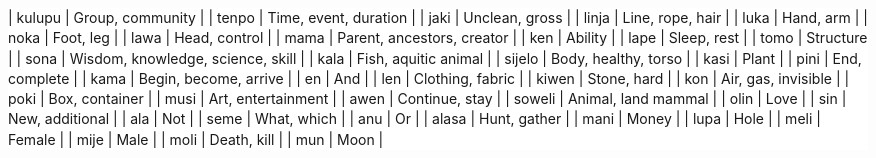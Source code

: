 | kulupu | Group, community |
| tenpo | Time, event, duration |
| jaki | Unclean, gross |
| linja | Line, rope, hair |
| luka | Hand, arm |
| noka | Foot, leg |
| lawa | Head, control |
| mama | Parent, ancestors, creator |
| ken | Ability |
| lape | Sleep, rest |
| tomo | Structure |
| sona | Wisdom, knowledge, science, skill |
| kala | Fish, aquitic animal |
| sijelo | Body, healthy, torso |
| kasi | Plant |
| pini | End, complete |
| kama | Begin, become, arrive |
| en | And |
| len | Clothing, fabric |
| kiwen | Stone, hard |
| kon | Air, gas, invisible |
| poki | Box, container |
| musi | Art, entertainment |
| awen | Continue, stay |
| soweli | Animal, land mammal |
| olin | Love |
| sin | New, additional |
| ala | Not |
| seme | What, which |
| anu | Or |
| alasa | Hunt, gather |
| mani | Money |
| lupa | Hole |
| meli | Female |
| mije | Male |
| moli | Death, kill |
| mun | Moon |